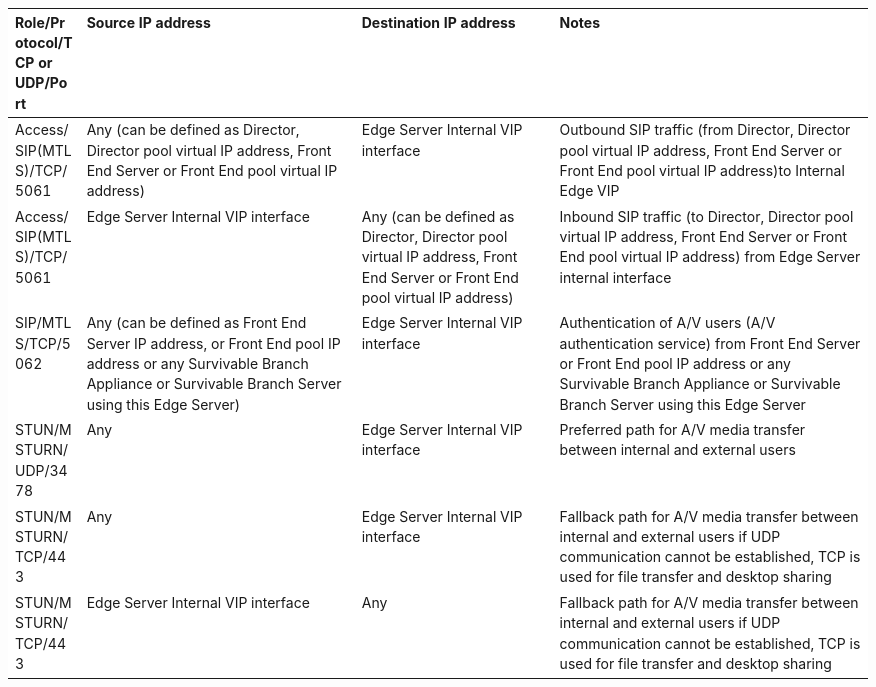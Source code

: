|**Role/Protocol/TCP or UDP/Port**|**Source IP address**|**Destination IP address**|**Notes**|
|:-----|:-----|:-----|:-----|
|Access/SIP(MTLS)/TCP/5061  <br/> |Any (can be defined as Director, Director pool virtual IP address, Front End Server or Front End pool virtual IP address)  <br/> |Edge Server Internal VIP interface  <br/> |Outbound SIP traffic (from Director, Director pool virtual IP address, Front End Server or Front End pool virtual IP address)to Internal Edge VIP  <br/> |
|Access/SIP(MTLS)/TCP/5061  <br/> |Edge Server Internal VIP interface  <br/> |Any (can be defined as Director, Director pool virtual IP address, Front End Server or Front End pool virtual IP address)  <br/> |Inbound SIP traffic (to Director, Director pool virtual IP address, Front End Server or Front End pool virtual IP address) from Edge Server internal interface  <br/> |
|SIP/MTLS/TCP/5062  <br/> |Any (can be defined as Front End Server IP address, or Front End pool IP address or any Survivable Branch Appliance or Survivable Branch Server using this Edge Server)  <br/> |Edge Server Internal VIP interface  <br/> |Authentication of A/V users (A/V authentication service) from Front End Server or Front End pool IP address or any Survivable Branch Appliance or Survivable Branch Server using this Edge Server  <br/> |
|STUN/MSTURN/UDP/3478  <br/> |Any  <br/> |Edge Server Internal VIP interface  <br/> |Preferred path for A/V media transfer between internal and external users  <br/> |
|STUN/MSTURN/TCP/443  <br/> |Any  <br/> |Edge Server Internal VIP interface  <br/> |Fallback path for A/V media transfer between internal and external users if UDP communication cannot be established, TCP is used for file transfer and desktop sharing  <br/> |
|STUN/MSTURN/TCP/443  <br/> |Edge Server Internal VIP interface  <br/> |Any  <br/> |Fallback path for A/V media transfer between internal and external users if UDP communication cannot be established, TCP is used for file transfer and desktop sharing  <br/> |
   

